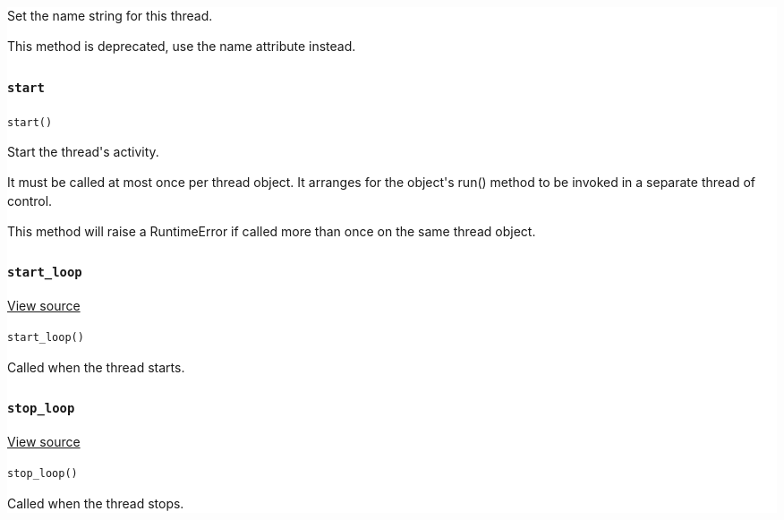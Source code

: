 Set the name string for this thread.

This method is deprecated, use the name attribute instead.

<h3 id="start"><code>start</code></h3>

<pre class="devsite-click-to-copy prettyprint lang-py tfo-signature-link">
<code>start()
</code></pre>

Start the thread's activity.

It must be called at most once per thread object. It arranges for the
object's run() method to be invoked in a separate thread of control.

This method will raise a RuntimeError if called more than once on the
same thread object.

<h3 id="start_loop"><code>start_loop</code></h3>

<a target="_blank" class="external" href="/code/stable/tensorflow/python/training/coordinator.py">View source</a>

<pre class="devsite-click-to-copy prettyprint lang-py tfo-signature-link">
<code>start_loop()
</code></pre>

Called when the thread starts.


<h3 id="stop_loop"><code>stop_loop</code></h3>

<a target="_blank" class="external" href="/code/stable/tensorflow/python/training/coordinator.py">View source</a>

<pre class="devsite-click-to-copy prettyprint lang-py tfo-signature-link">
<code>stop_loop()
</code></pre>

Called when the thread stops.




